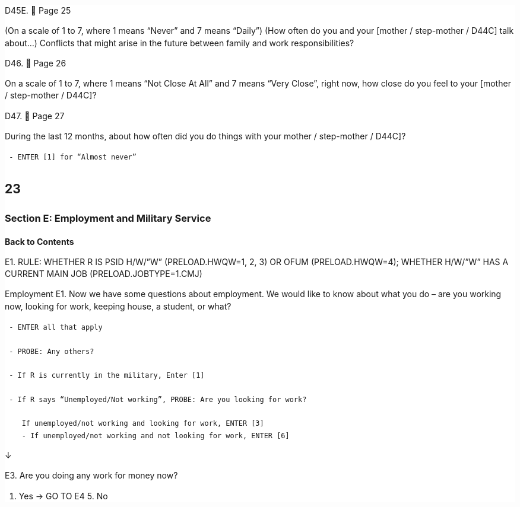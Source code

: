 
D45E.  Page 25

(On a scale of 1 to 7, where 1 means “Never” and 7 means “Daily”)
(How often do you and your [mother / step-mother / D44C] talk about…)
Conflicts that might arise in the future between family and work responsibilities?


D46.  Page 26

On a scale of 1 to 7, where 1 means “Not Close At All” and 7 means “Very Close”, right now, how close
do you feel to your [mother / step-mother / D44C]?


D47.  Page 27

During the last 12 months, about how often did you do things with your mother / step-mother / D44C]?

     - ENTER [1] for “Almost never”


## 23

### **Section E: Employment and Military Service**

**Back to Contents**

E1. RULE: WHETHER R IS PSID H/W/”W” (PRELOAD.HWQW=1, 2, 3) OR OFUM (PRELOAD.HWQW=4); WHETHER H/W/”W”
HAS A CURRENT MAIN JOB (PRELOAD.JOBTYPE=1.CMJ)


Employment
E1. Now we have some questions about employment. We would like to know about what you do – are you working now,
looking for work, keeping house, a student, or what?

     - ENTER all that apply

     - PROBE: Any others?

     - If R is currently in the military, Enter [1]

     - If R says “Unemployed/Not working”, PROBE: Are you looking for work?

        If unemployed/not working and looking for work, ENTER [3]
        - If unemployed/not working and not looking for work, ENTER [6]









↓


E3. Are you doing any work for money now?


1. Yes → GO TO E4 5. No
